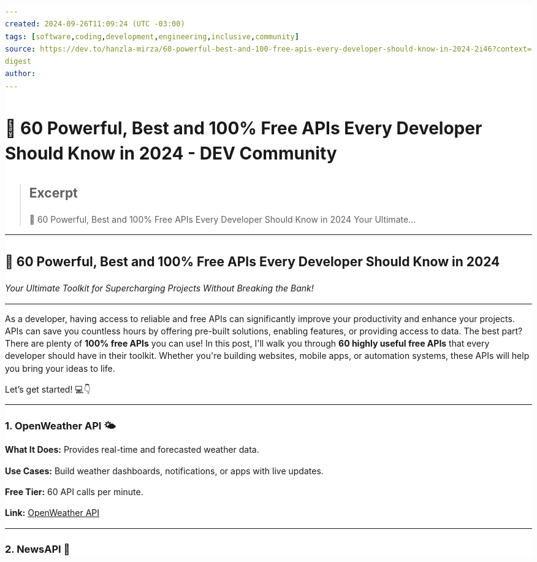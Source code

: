 ```yaml
---
created: 2024-09-26T11:09:24 (UTC -03:00)
tags: [software,coding,development,engineering,inclusive,community]
source: https://dev.to/hanzla-mirza/60-powerful-best-and-100-free-apis-every-developer-should-know-in-2024-2i46?context=digest
author: 
---
```


# 🚀 60 Powerful, Best and 100% Free APIs Every Developer Should Know in 2024 - DEV Community

> ## Excerpt
> 🚀 60 Powerful, Best and 100% Free APIs Every Developer Should Know in 2024   Your Ultimate...

---
## [](https://dev.to/hanzla-mirza/60-powerful-best-and-100-free-apis-every-developer-should-know-in-2024-2i46?context=digest#60-powerful-best-and-100-free-apis-every-developer-should-know-in-2024)🚀 60 Powerful, Best and 100% Free APIs Every Developer Should Know in 2024

_Your Ultimate Toolkit for Supercharging Projects Without Breaking the Bank!_

___

As a developer, having access to reliable and free APIs can significantly improve your productivity and enhance your projects. APIs can save you countless hours by offering pre-built solutions, enabling features, or providing access to data. The best part? There are plenty of **100% free APIs** you can use! In this post, I'll walk you through **60 highly useful free APIs** that every developer should have in their toolkit. Whether you're building websites, mobile apps, or automation systems, these APIs will help you bring your ideas to life.

Let’s get started! 💻👇

___

### [](https://dev.to/hanzla-mirza/60-powerful-best-and-100-free-apis-every-developer-should-know-in-2024-2i46?context=digest#1-openweather-api)**1\. OpenWeather API** 🌤️

**What It Does:** Provides real-time and forecasted weather data.

**Use Cases:** Build weather dashboards, notifications, or apps with live updates.

**Free Tier:** 60 API calls per minute.

**Link:** [OpenWeather API](https://openweathermap.org/api)

___

### [](https://dev.to/hanzla-mirza/60-powerful-best-and-100-free-apis-every-developer-should-know-in-2024-2i46?context=digest#2-newsapi)**2\. NewsAPI** 📰

